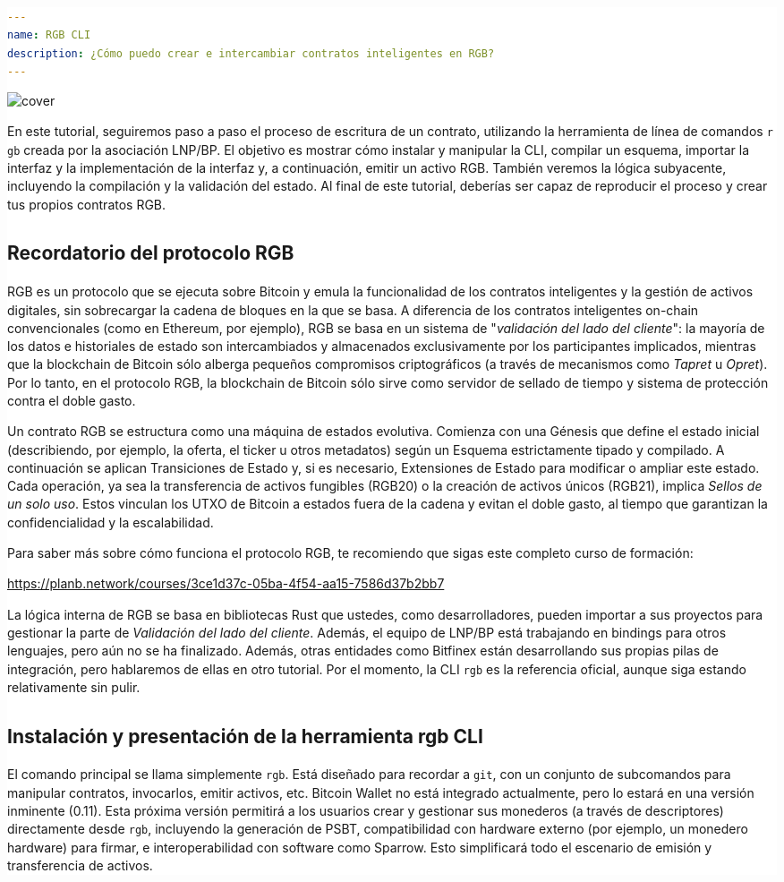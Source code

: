 ```yaml
---
name: RGB CLI
description: ¿Cómo puedo crear e intercambiar contratos inteligentes en RGB?
---
```

![cover](assets/cover.webp)

En este tutorial, seguiremos paso a paso el proceso de escritura de un contrato, utilizando la herramienta de línea de comandos `rgb` creada por la asociación LNP/BP. El objetivo es mostrar cómo instalar y manipular la CLI, compilar un esquema, importar la interfaz y la implementación de la interfaz y, a continuación, emitir un activo RGB. También veremos la lógica subyacente, incluyendo la compilación y la validación del estado. Al final de este tutorial, deberías ser capaz de reproducir el proceso y crear tus propios contratos RGB.

## Recordatorio del protocolo RGB

RGB es un protocolo que se ejecuta sobre Bitcoin y emula la funcionalidad de los contratos inteligentes y la gestión de activos digitales, sin sobrecargar la cadena de bloques en la que se basa. A diferencia de los contratos inteligentes on-chain convencionales (como en Ethereum, por ejemplo), RGB se basa en un sistema de "*validación del lado del cliente*": la mayoría de los datos e historiales de estado son intercambiados y almacenados exclusivamente por los participantes implicados, mientras que la blockchain de Bitcoin sólo alberga pequeños compromisos criptográficos (a través de mecanismos como *Tapret* u *Opret*). Por lo tanto, en el protocolo RGB, la blockchain de Bitcoin sólo sirve como servidor de sellado de tiempo y sistema de protección contra el doble gasto.

Un contrato RGB se estructura como una máquina de estados evolutiva. Comienza con una Génesis que define el estado inicial (describiendo, por ejemplo, la oferta, el ticker u otros metadatos) según un Esquema estrictamente tipado y compilado. A continuación se aplican Transiciones de Estado y, si es necesario, Extensiones de Estado para modificar o ampliar este estado. Cada operación, ya sea la transferencia de activos fungibles (RGB20) o la creación de activos únicos (RGB21), implica *Sellos de un solo uso*. Estos vinculan los UTXO de Bitcoin a estados fuera de la cadena y evitan el doble gasto, al tiempo que garantizan la confidencialidad y la escalabilidad.

Para saber más sobre cómo funciona el protocolo RGB, te recomiendo que sigas este completo curso de formación:

https://planb.network/courses/3ce1d37c-05ba-4f54-aa15-7586d37b2bb7

La lógica interna de RGB se basa en bibliotecas Rust que ustedes, como desarrolladores, pueden importar a sus proyectos para gestionar la parte de *Validación del lado del cliente*. Además, el equipo de LNP/BP está trabajando en bindings para otros lenguajes, pero aún no se ha finalizado. Además, otras entidades como Bitfinex están desarrollando sus propias pilas de integración, pero hablaremos de ellas en otro tutorial. Por el momento, la CLI `rgb` es la referencia oficial, aunque siga estando relativamente sin pulir.

## Instalación y presentación de la herramienta rgb CLI

El comando principal se llama simplemente `rgb`. Está diseñado para recordar a `git`, con un conjunto de subcomandos para manipular contratos, invocarlos, emitir activos, etc. Bitcoin Wallet no está integrado actualmente, pero lo estará en una versión inminente (0.11). Esta próxima versión permitirá a los usuarios crear y gestionar sus monederos (a través de descriptores) directamente desde `rgb`, incluyendo la generación de PSBT, compatibilidad con hardware externo (por ejemplo, un monedero hardware) para firmar, e interoperabilidad con software como Sparrow. Esto simplificará todo el escenario de emisión y transferencia de activos.
